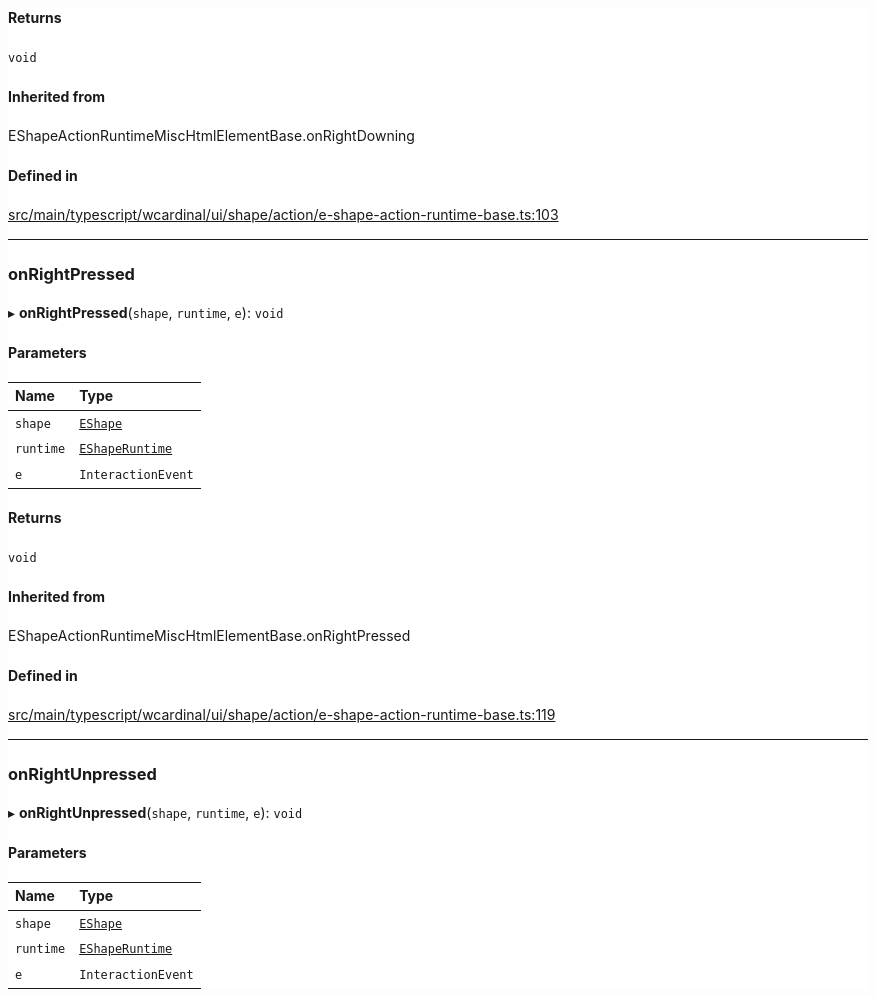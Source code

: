 #### Returns

`void`

#### Inherited from

EShapeActionRuntimeMiscHtmlElementBase.onRightDowning

#### Defined in

[src/main/typescript/wcardinal/ui/shape/action/e-shape-action-runtime-base.ts:103](https://github.com/winter-cardinal/winter-cardinal-ui/blob/v0.457.0/src/main/typescript/wcardinal/ui/shape/action/e-shape-action-runtime-base.ts#L103)

___

### onRightPressed

▸ **onRightPressed**(`shape`, `runtime`, `e`): `void`

#### Parameters

| Name | Type |
| :------ | :------ |
| `shape` | [`EShape`](../interfaces/EShape.md) |
| `runtime` | [`EShapeRuntime`](../interfaces/EShapeRuntime.md) |
| `e` | `InteractionEvent` |

#### Returns

`void`

#### Inherited from

EShapeActionRuntimeMiscHtmlElementBase.onRightPressed

#### Defined in

[src/main/typescript/wcardinal/ui/shape/action/e-shape-action-runtime-base.ts:119](https://github.com/winter-cardinal/winter-cardinal-ui/blob/v0.457.0/src/main/typescript/wcardinal/ui/shape/action/e-shape-action-runtime-base.ts#L119)

___

### onRightUnpressed

▸ **onRightUnpressed**(`shape`, `runtime`, `e`): `void`

#### Parameters

| Name | Type |
| :------ | :------ |
| `shape` | [`EShape`](../interfaces/EShape.md) |
| `runtime` | [`EShapeRuntime`](../interfaces/EShapeRuntime.md) |
| `e` | `InteractionEvent` |

